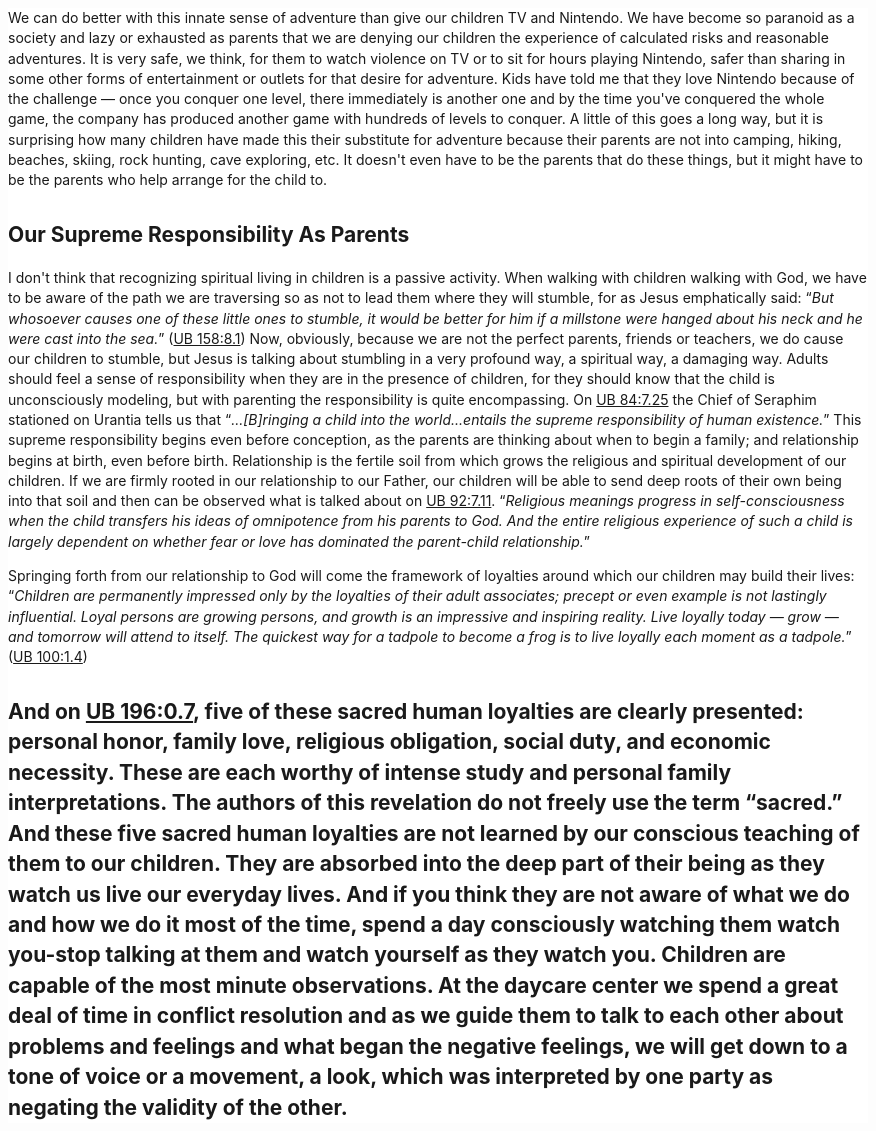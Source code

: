 We can do better with this innate sense of adventure than give our children TV and Nintendo. We have become so paranoid as a society and lazy or exhausted as parents that we are denying our children the experience of calculated risks and reasonable adventures. It is very safe, we think, for them to watch violence on TV or to sit for hours playing Nintendo, safer than sharing in some other forms of entertainment or outlets for that desire for adventure. Kids have told me that they love Nintendo because of the challenge — once you conquer one level, there immediately is another one and by the time you've conquered the whole game, the company has produced another game with hundreds of levels to conquer. A little of this goes a long way, but it is surprising how many children have made this their substitute for adventure because their parents are not into camping, hiking, beaches, skiing, rock hunting, cave exploring, etc. It doesn't even have to be the parents that do these things, but it might have to be the parents who help arrange for the child to.

## Our Supreme Responsibility As Parents

I don't think that recognizing spiritual living in children is a passive activity. When walking with children walking with God, we have to be aware of the path we are traversing so as not to lead them where they will stumble, for as Jesus emphatically said: “_But whosoever causes one of these little ones to stumble, it would be better for him if a millstone were hanged about his neck and he were cast into the sea._” ([UB 158:8.1](/en/The_Urantia_Book/158#p8_1)) Now, obviously, because we are not the perfect parents, friends or teachers, we do cause our children to stumble, but Jesus is talking about stumbling in a very profound way, a spiritual way, a damaging way. Adults should feel a sense of responsibility when they are in the presence of children, for they should know that the child is unconsciously modeling, but with parenting the responsibility is quite encompassing. On [UB 84:7.25](/en/The_Urantia_Book/84#p7_25) the Chief of Seraphim stationed on Urantia tells us that “_...[B]ringing a child into the world...entails the supreme responsibility of human existence._” This supreme responsibility begins even before conception, as the parents are thinking about when to begin a family; and relationship begins at birth, even before birth. Relationship is the fertile soil from which grows the religious and spiritual development of our children. If we are firmly rooted in our relationship to our Father, our children will be able to send deep roots of their own being into that soil and then can be observed what is talked about on [UB 92:7.11](/en/The_Urantia_Book/92#p7_11). “_Religious meanings progress in self-consciousness when the child transfers his ideas of omnipotence from his parents to God. And the entire religious experience of such a child is largely dependent on whether fear or love has dominated the parent-child relationship._”

Springing forth from our relationship to God will come the framework of loyalties around which our children may build their lives: “_Children are permanently impressed only by the loyalties of their adult associates; precept or even example is not lastingly influential. Loyal persons are growing persons, and growth is an impressive and inspiring reality. Live loyally today — grow — and tomorrow will attend to itself. The quickest way for a tadpole to become a frog is to live loyally each moment as a tadpole._” ([UB 100:1.4](/en/The_Urantia_Book/100#p1_4))

And on [UB 196:0.7](/en/The_Urantia_Book/196#p0_7), five of these sacred human loyalties are clearly presented: personal honor, family love, religious obligation, social duty, and economic necessity. These are each worthy of intense study and personal family interpretations. The authors of this revelation do not freely use the term “sacred.” And these five sacred human loyalties are not learned by our conscious teaching of them to our children. They are absorbed into the deep part of their being as they watch us live our everyday lives. And if you think they are not aware of what we do and how we do it most of the time, spend a day consciously watching them watch you-stop talking at them and watch yourself as they watch you. Children are capable of the most minute observations. At the daycare center we spend a great deal of time in conflict resolution and as we guide them to talk to each other about problems and feelings and what began the negative feelings, we will get down to a tone of voice or a movement, a look, which was interpreted by one party as negating the validity of the other.
---
